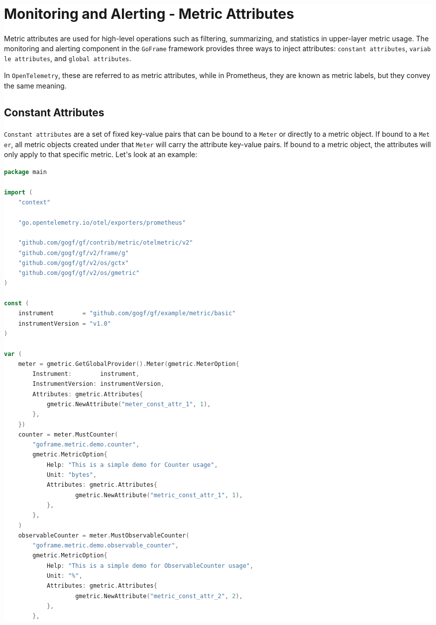 # Monitoring and Alerting - Metric Attributes

Metric attributes are used for high-level operations such as filtering, summarizing, and statistics in upper-layer metric usage. The monitoring and alerting component in the `GoFrame` framework provides three ways to inject attributes: `constant attributes`, `variable attributes`, and `global attributes`.

In `OpenTelemetry`, these are referred to as metric attributes, while in Prometheus, they are known as metric labels, but they convey the same meaning.

## Constant Attributes

`Constant attributes` are a set of fixed key-value pairs that can be bound to a `Meter` or directly to a metric object. If bound to a `Meter`, all metric objects created under that `Meter` will carry the attribute key-value pairs. If bound to a metric object, the attributes will only apply to that specific metric. Let's look at an example:

```go
package main

import (
    "context"

    "go.opentelemetry.io/otel/exporters/prometheus"

    "github.com/gogf/gf/contrib/metric/otelmetric/v2"
    "github.com/gogf/gf/v2/frame/g"
    "github.com/gogf/gf/v2/os/gctx"
    "github.com/gogf/gf/v2/os/gmetric"
)

const (
    instrument        = "github.com/gogf/gf/example/metric/basic"
    instrumentVersion = "v1.0"
)

var (
    meter = gmetric.GetGlobalProvider().Meter(gmetric.MeterOption{
        Instrument:        instrument,
        InstrumentVersion: instrumentVersion,
        Attributes: gmetric.Attributes{
            gmetric.NewAttribute("meter_const_attr_1", 1),
        },
    })
    counter = meter.MustCounter(
        "goframe.metric.demo.counter",
        gmetric.MetricOption{
            Help: "This is a simple demo for Counter usage",
            Unit: "bytes",
            Attributes: gmetric.Attributes{
                    gmetric.NewAttribute("metric_const_attr_1", 1),
            },
        },
    )
    observableCounter = meter.MustObservableCounter(
        "goframe.metric.demo.observable_counter",
        gmetric.MetricOption{
            Help: "This is a simple demo for ObservableCounter usage",
            Unit: "%",
            Attributes: gmetric.Attributes{
                    gmetric.NewAttribute("metric_const_attr_2", 2),
            },
        },
```